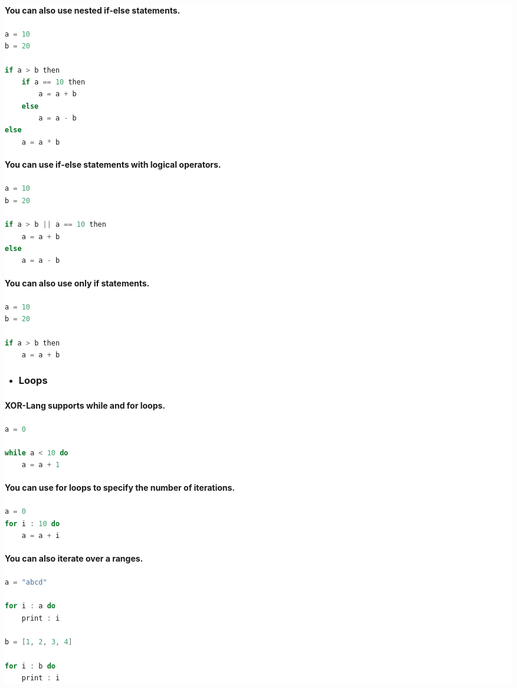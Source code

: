 #### You can also use nested if-else statements.
``` c++
a = 10
b = 20

if a > b then
    if a == 10 then
        a = a + b
    else
        a = a - b
else
    a = a * b
```

#### You can use if-else statements with logical operators.
``` c++
a = 10
b = 20

if a > b || a == 10 then
    a = a + b
else
    a = a - b
```

#### You can also use only if statements.
``` c++
a = 10
b = 20

if a > b then
    a = a + b
```

- ### Loops

#### XOR-Lang supports while and for loops.
``` c++
a = 0

while a < 10 do
    a = a + 1
```

#### You can use for loops to specify the number of iterations.

``` c++
a = 0
for i : 10 do
    a = a + i
```

#### You can also iterate over a ranges.
``` c++
a = "abcd"

for i : a do
    print : i

b = [1, 2, 3, 4]

for i : b do
    print : i
```
